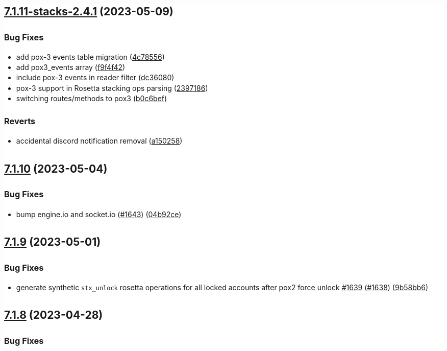 
## [7.1.11-stacks-2.4.1](https://github.com/hirosystems/stacks-blockchain-api/compare/v7.1.10...v7.1.11-stacks-2.4.1) (2023-05-09)


### Bug Fixes

* add pox-3 events table migration ([4c78556](https://github.com/hirosystems/stacks-blockchain-api/commit/4c785565a1cf168f966710d6b749edbf88bf7cf1))
* add pox3_events array ([f9f4f42](https://github.com/hirosystems/stacks-blockchain-api/commit/f9f4f42c35789968c257072cb10563112189bb53))
* include pox-3 events in reader filter ([dc36080](https://github.com/hirosystems/stacks-blockchain-api/commit/dc360802ab3424d57171999e52cb093472f2262c))
* pox-3 support in Rosetta stacking ops parsing ([2397186](https://github.com/hirosystems/stacks-blockchain-api/commit/239718626215fdfea4c0cabd3365f256eab470fd))
* switching routes/methods to pox3 ([b0c6bef](https://github.com/hirosystems/stacks-blockchain-api/commit/b0c6beffb376ab5130f3d22b6cdaf82be927bdc9))


### Reverts

* accidental discord notification removal ([a150258](https://github.com/hirosystems/stacks-blockchain-api/commit/a150258bdd1dcaf6472fbcfa604516783719dac8))

## [7.1.10](https://github.com/hirosystems/stacks-blockchain-api/compare/v7.1.9...v7.1.10) (2023-05-04)


### Bug Fixes

* bump engine.io and socket.io ([#1643](https://github.com/hirosystems/stacks-blockchain-api/issues/1643)) ([04b92ce](https://github.com/hirosystems/stacks-blockchain-api/commit/04b92ce1cce2ef5386e7074ea99f11504c5cf35b))

## [7.1.9](https://github.com/hirosystems/stacks-blockchain-api/compare/v7.1.8...v7.1.9) (2023-05-01)


### Bug Fixes

* generate synthetic `stx_unlock` rosetta operations for all locked accounts after pox2 force unlock [#1639](https://github.com/hirosystems/stacks-blockchain-api/issues/1639) ([#1638](https://github.com/hirosystems/stacks-blockchain-api/issues/1638)) ([9b58bb6](https://github.com/hirosystems/stacks-blockchain-api/commit/9b58bb6b06a7a2a8b0bce967748f0fed909e2be5))

## [7.1.8](https://github.com/hirosystems/stacks-blockchain-api/compare/v7.1.7...v7.1.8) (2023-04-28)


### Bug Fixes
